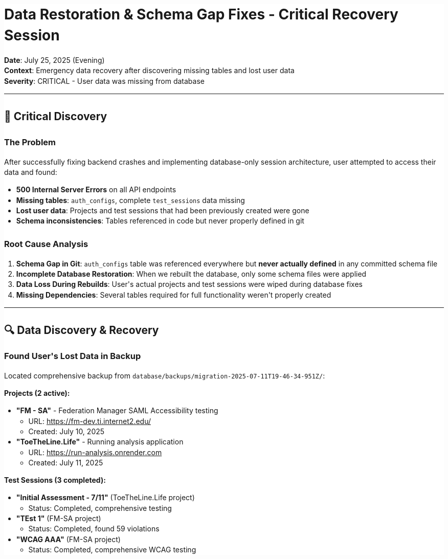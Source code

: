 # Data Restoration & Schema Gap Fixes - Critical Recovery Session

**Date**: July 25, 2025 (Evening)  
**Context**: Emergency data recovery after discovering missing tables and lost user data  
**Severity**: CRITICAL - User data was missing from database

---

## 🚨 **Critical Discovery**

### **The Problem**
After successfully fixing backend crashes and implementing database-only session architecture, user attempted to access their data and found:

- **500 Internal Server Errors** on all API endpoints
- **Missing tables**: `auth_configs`, complete `test_sessions` data missing
- **Lost user data**: Projects and test sessions that had been previously created were gone
- **Schema inconsistencies**: Tables referenced in code but never properly defined in git

### **Root Cause Analysis**
1. **Schema Gap in Git**: `auth_configs` table was referenced everywhere but **never actually defined** in any committed schema file
2. **Incomplete Database Restoration**: When we rebuilt the database, only some schema files were applied
3. **Data Loss During Rebuilds**: User's actual projects and test sessions were wiped during database fixes
4. **Missing Dependencies**: Several tables required for full functionality weren't properly created

---

## 🔍 **Data Discovery & Recovery**

### **Found User's Lost Data in Backup**
Located comprehensive backup from `database/backups/migration-2025-07-11T19-46-34-951Z/`:

**Projects (2 active):**
- **"FM - SA"** - Federation Manager SAML Accessibility testing
  - URL: https://fm-dev.ti.internet2.edu/
  - Created: July 10, 2025
- **"ToeTheLine.Life"** - Running analysis application  
  - URL: https://run-analysis.onrender.com
  - Created: July 11, 2025

**Test Sessions (3 completed):**
- **"Initial Assessment - 7/11"** (ToeTheLine.Life project)
  - Status: Completed, comprehensive testing
- **"TEst 1"** (FM-SA project)
  - Status: Completed, found 59 violations
- **"WCAG AAA"** (FM-SA project)  
  - Status: Completed, comprehensive WCAG testing
